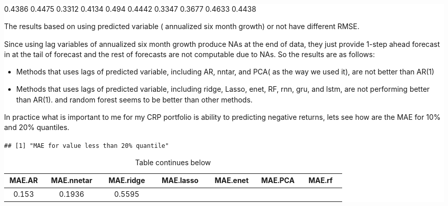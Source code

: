 <td align="center">0.4386</td>
<td align="center">0.4475</td>
</tr>
<tr class="even">
<td align="center">0.3312</td>
<td align="center">0.4134</td>
<td align="center">0.494</td>
<td align="center">0.4442</td>
</tr>
<tr class="odd">
<td align="center">0.3347</td>
<td align="center">0.3677</td>
<td align="center">0.4633</td>
<td align="center">0.4438</td>
</tr>
</tbody>
</table>

The results based on using predicted variable ( annualized six month
growth) or not have different RMSE.

Since using lag variables of annualized six month growth produce NAs at
the end of data, they just provide 1-step ahead forecast in at the tail
of forecast and the rest of forecasts are not computable due to NAs. So
the results are as follows:

-   Methods that uses lags of predicted variable, including AR, nntar,
    and PCA( as the way we used it), are not better than AR(1)

-   Methods that uses lags of predicted variable, including ridge,
    Lasso, enet, RF, rnn, gru, and lstm, are not performing better
    than AR(1). and random forest seems to be better than other methods.

In practice what is important to me for my CRP portfolio is ability to
predicting negative returns, lets see how are the MAE for 10% and 20%
quantiles.

    ## [1] "MAE for value less than 20% quantile"

<table>
<caption>Table continues below</caption>
<colgroup>
<col width="11%" />
<col width="16%" />
<col width="15%" />
<col width="15%" />
<col width="14%" />
<col width="12%" />
<col width="12%" />
</colgroup>
<thead>
<tr class="header">
<th align="center">MAE.AR</th>
<th align="center">MAE.nnetar</th>
<th align="center">MAE.ridge</th>
<th align="center">MAE.lasso</th>
<th align="center">MAE.enet</th>
<th align="center">MAE.PCA</th>
<th align="center">MAE.rf</th>
</tr>
</thead>
<tbody>
<tr class="odd">
<td align="center">0.153</td>
<td align="center">0.1936</td>
<td align="center">0.5595</td>
